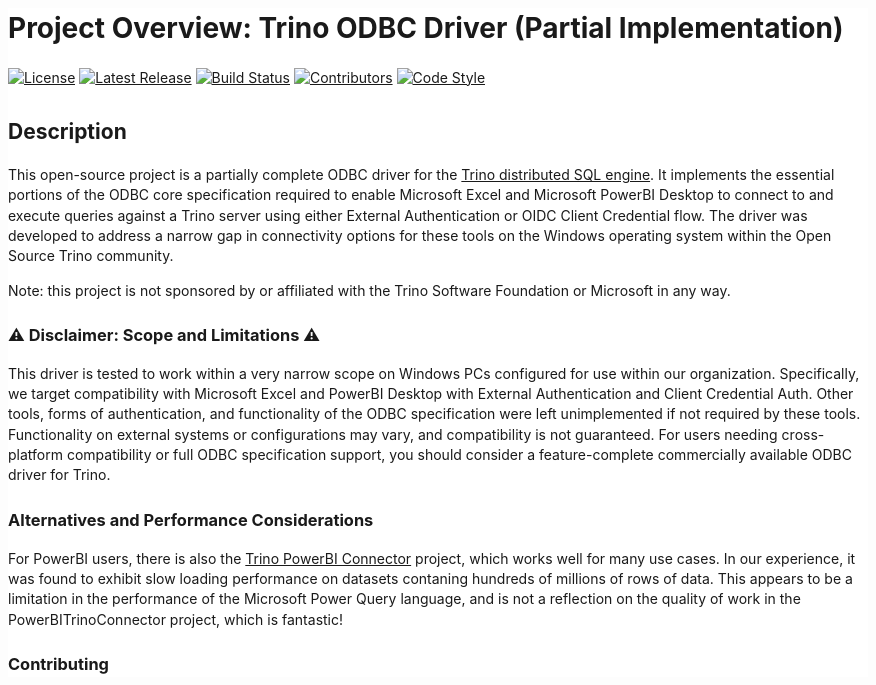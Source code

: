 # Project Overview: Trino ODBC Driver (Partial Implementation)

[![License](https://img.shields.io/badge/License-Apache_2.0-blue.svg)]()
[![Latest Release](https://img.shields.io/github/v/release/corteva/trino-odbc.svg)]()
[![Build Status](https://img.shields.io/github/actions/workflow/status/corteva/trino-odbc/make_release.yml.svg)]()
[![Contributors](https://img.shields.io/github/contributors/corteva/trino-odbc.svg)]()
[![Code Style](https://img.shields.io/badge/Code%20Style-Clang%20Format-blue.svg)]()

## Description

This open-source project is a partially complete ODBC driver for the
[Trino distributed SQL engine](https://trino.io/). It implements the
essential portions of the ODBC core specification required to enable
Microsoft Excel and Microsoft PowerBI Desktop to connect to and
execute queries against a Trino server using either External
Authentication or OIDC Client Credential flow.
The driver was developed to address a narrow gap in connectivity
options for these tools on the Windows operating system within
the Open Source Trino community.

Note: this project is not sponsored by or affiliated with
the Trino Software Foundation or Microsoft in any way.

### :warning: Disclaimer: Scope and Limitations :warning:

This driver is tested to work within a very narrow scope on Windows
PCs configured for use within our organization. Specifically, we target
compatibility with Microsoft Excel and PowerBI Desktop with External
Authentication and Client Credential Auth. Other tools, forms of
authentication, and functionality of the ODBC specification were
left unimplemented if not required by these tools. Functionality on
external systems or configurations may vary, and compatibility is
not guaranteed.  For users needing cross-platform compatibility or
full ODBC specification support, you should consider a feature-complete
commercially available ODBC driver for Trino.

### Alternatives and Performance Considerations

For PowerBI users, there is also the
[Trino PowerBI Connector](https://github.com/CreativeDataEU/PowerBITrinoConnector)
project, which works well for many use cases. In our experience,
it was found to exhibit slow loading performance on datasets contaning
hundreds of millions of rows of data. This appears to be
a limitation in the performance of the Microsoft Power Query
language, and is not a reflection on the quality of work
in the PowerBITrinoConnector project, which is fantastic!

### Contributing
